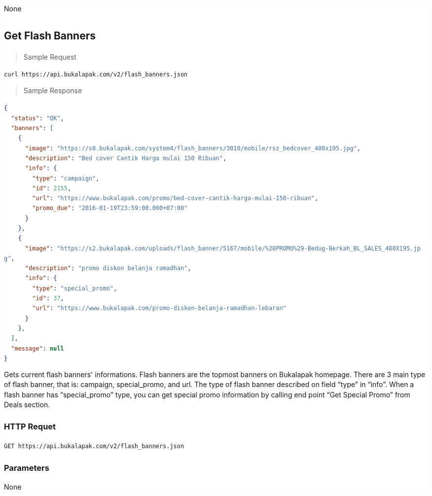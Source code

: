 None

## Get Flash Banners

> Sample Request

```shell
curl https://api.bukalapak.com/v2/flash_banners.json
```

> Sample Response

```json
{
  "status": "OK",
  "banners": [
    {
      "image": "https://s0.bukalapak.com/system4/flash_banners/3010/mobile/rsz_bedcover_480x195.jpg",
      "description": "Bed cover Cantik Harga mulai 150 Ribuan",
      "info": {
        "type": "campaign",
        "id": 2155,
        "url": "https://www.bukalapak.com/promo/bed-cover-cantik-harga-mulai-150-ribuan",
        "promo_due": "2016-01-19T23:59:00.000+07:00"
      }
    },
    {
      "image": "https://s2.bukalapak.com/uploads/flash_banner/5167/mobile/%28PROMO%29-Bedug-Berkah_BL_SALES_480X195.jpg",
      "description": "promo diskon belanja ramadhan",
      "info": {
        "type": "special_promo",
        "id": 37,
        "url": "https://www.bukalapak.com/promo-diskon-belanja-ramadhan-lebaran"
      }
    },
  ],
  "message": null
}
```

Gets current flash banners' informations. Flash banners are the topmost banners on Bukalapak homepage. There are 3 main type of flash banner, that is: campaign, special_promo, and url. The type of flash banner described on field “type” in “info”. When a flash banner has “special_promo” type, you can get special promo information by calling end point “Get Special Promo” from Deals section.

### HTTP Requet

`GET https://api.bukalapak.com/v2/flash_banners.json`

### Parameters

None
